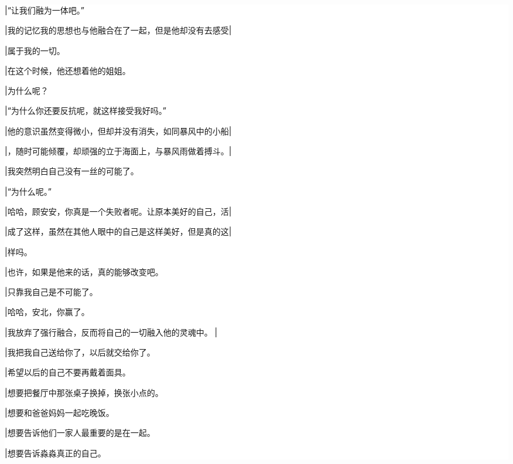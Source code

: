 |“让我们融为一体吧。”

|我的记忆我的思想也与他融合在了一起，但是他却没有去感受|

|属于我的一切。

|在这个时候，他还想着他的姐姐。

|为什么呢？

|“为什么你还要反抗呢，就这样接受我好吗。”

|他的意识虽然变得微小，但却并没有消失，如同暴风中的小船|

|，随时可能倾覆，却顽强的立于海面上，与暴风雨做着搏斗。|

|我突然明白自己没有一丝的可能了。

|“为什么呢。”

|哈哈，顾安安，你真是一个失败者呢。让原本美好的自己，活|

|成了这样，虽然在其他人眼中的自己是这样美好，但是真的这|

|样吗。

|也许，如果是他来的话，真的能够改变吧。

|只靠我自己是不可能了。

|哈哈，安北，你赢了。

|我放弃了强行融合，反而将自己的一切融入他的灵魂中。    |

|我把我自己送给你了，以后就交给你了。

|希望以后的自己不要再戴着面具。

|想要把餐厅中那张桌子换掉，换张小点的。

|想要和爸爸妈妈一起吃晚饭。

|想要告诉他们一家人最重要的是在一起。

|想要告诉淼淼真正的自己。
